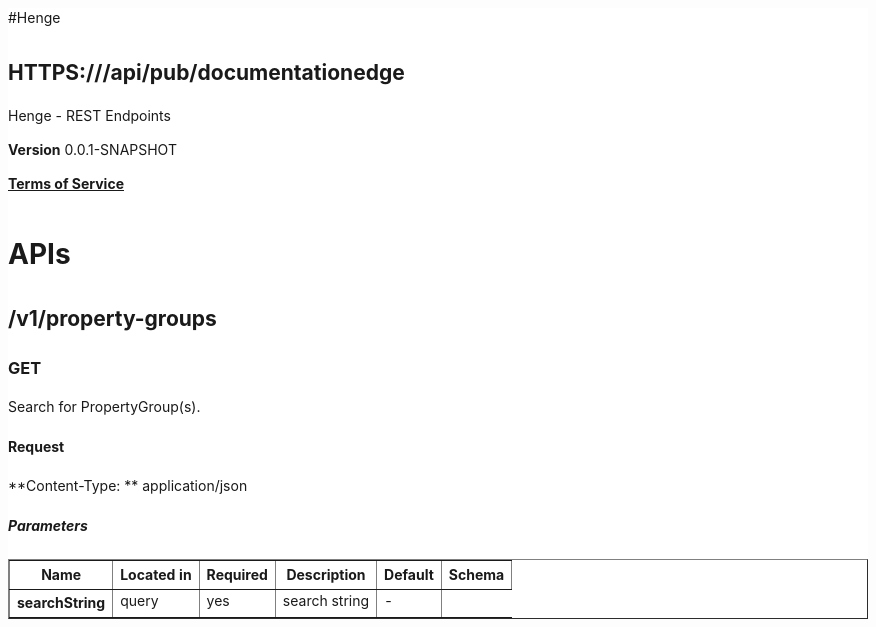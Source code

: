 #Henge


## HTTPS:///api/pub/documentationedge


Henge - REST Endpoints



**Version** 0.0.1-SNAPSHOT

[**Terms of Service**]()












# APIs


## /v1/property-groups


### GET

<a id="search">Search for PropertyGroup(s).</a>









#### Request


**Content-Type: ** application/json

##### Parameters

<table border="1">
    <tr>
        <th>Name</th>
        <th>Located in</th>
        <th>Required</th>
        <th>Description</th>
        <th>Default</th>
        <th>Schema</th>
    </tr>



<tr>
    <th>searchString</th>
    <td>query</td>
    <td>yes</td>
    <td>search string</td>
    <td> - </td>
